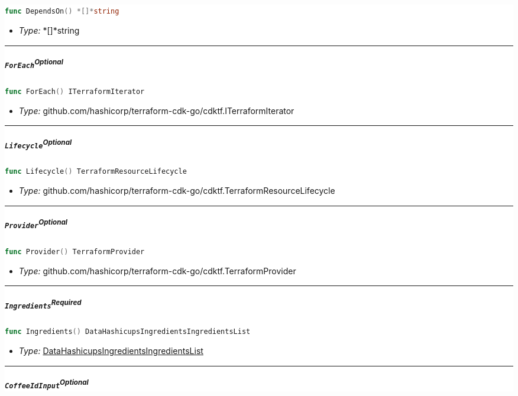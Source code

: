 ```go
func DependsOn() *[]*string
```

- *Type:* *[]*string

---

##### `ForEach`<sup>Optional</sup> <a name="ForEach" id="@cdktf/provider-hashicups.dataHashicupsIngredients.DataHashicupsIngredients.property.forEach"></a>

```go
func ForEach() ITerraformIterator
```

- *Type:* github.com/hashicorp/terraform-cdk-go/cdktf.ITerraformIterator

---

##### `Lifecycle`<sup>Optional</sup> <a name="Lifecycle" id="@cdktf/provider-hashicups.dataHashicupsIngredients.DataHashicupsIngredients.property.lifecycle"></a>

```go
func Lifecycle() TerraformResourceLifecycle
```

- *Type:* github.com/hashicorp/terraform-cdk-go/cdktf.TerraformResourceLifecycle

---

##### `Provider`<sup>Optional</sup> <a name="Provider" id="@cdktf/provider-hashicups.dataHashicupsIngredients.DataHashicupsIngredients.property.provider"></a>

```go
func Provider() TerraformProvider
```

- *Type:* github.com/hashicorp/terraform-cdk-go/cdktf.TerraformProvider

---

##### `Ingredients`<sup>Required</sup> <a name="Ingredients" id="@cdktf/provider-hashicups.dataHashicupsIngredients.DataHashicupsIngredients.property.ingredients"></a>

```go
func Ingredients() DataHashicupsIngredientsIngredientsList
```

- *Type:* <a href="#@cdktf/provider-hashicups.dataHashicupsIngredients.DataHashicupsIngredientsIngredientsList">DataHashicupsIngredientsIngredientsList</a>

---

##### `CoffeeIdInput`<sup>Optional</sup> <a name="CoffeeIdInput" id="@cdktf/provider-hashicups.dataHashicupsIngredients.DataHashicupsIngredients.property.coffeeIdInput"></a>
